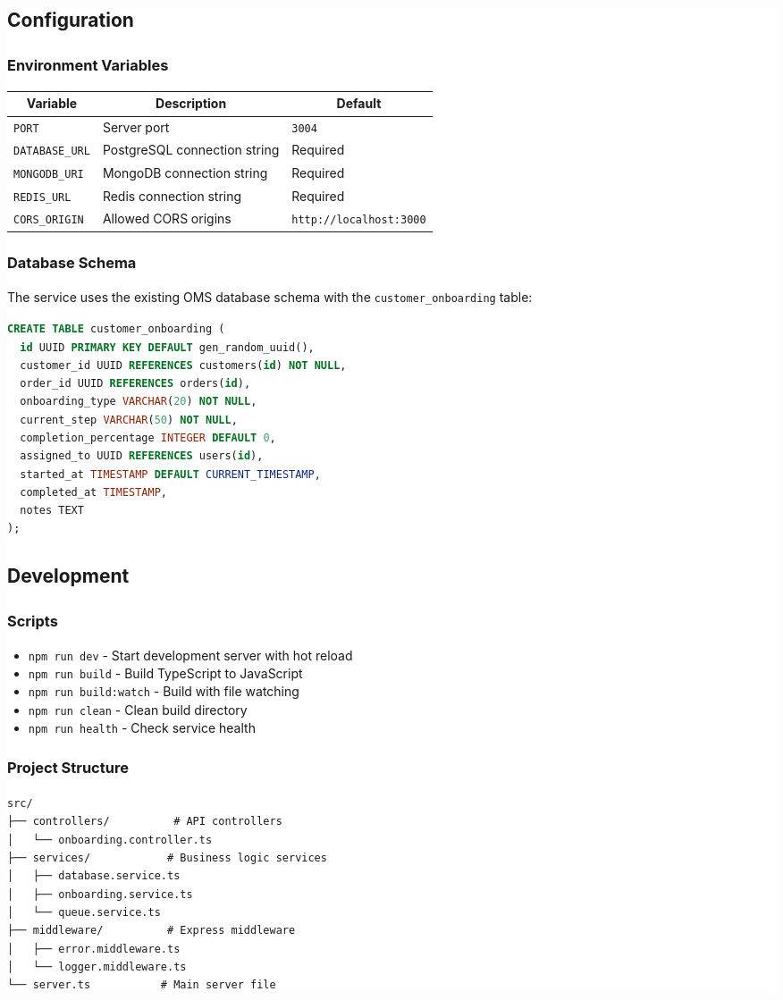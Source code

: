 ## Configuration

### Environment Variables

| Variable | Description | Default |
|----------|-------------|---------|
| `PORT` | Server port | `3004` |
| `DATABASE_URL` | PostgreSQL connection string | Required |
| `MONGODB_URI` | MongoDB connection string | Required |
| `REDIS_URL` | Redis connection string | Required |
| `CORS_ORIGIN` | Allowed CORS origins | `http://localhost:3000` |

### Database Schema

The service uses the existing OMS database schema with the `customer_onboarding` table:

```sql
CREATE TABLE customer_onboarding (
  id UUID PRIMARY KEY DEFAULT gen_random_uuid(),
  customer_id UUID REFERENCES customers(id) NOT NULL,
  order_id UUID REFERENCES orders(id),
  onboarding_type VARCHAR(20) NOT NULL,
  current_step VARCHAR(50) NOT NULL,
  completion_percentage INTEGER DEFAULT 0,
  assigned_to UUID REFERENCES users(id),
  started_at TIMESTAMP DEFAULT CURRENT_TIMESTAMP,
  completed_at TIMESTAMP,
  notes TEXT
);
```

## Development

### Scripts

- `npm run dev` - Start development server with hot reload
- `npm run build` - Build TypeScript to JavaScript
- `npm run build:watch` - Build with file watching
- `npm run clean` - Clean build directory
- `npm run health` - Check service health

### Project Structure

```
src/
├── controllers/          # API controllers
│   └── onboarding.controller.ts
├── services/            # Business logic services
│   ├── database.service.ts
│   ├── onboarding.service.ts
│   └── queue.service.ts
├── middleware/          # Express middleware
│   ├── error.middleware.ts
│   └── logger.middleware.ts
└── server.ts           # Main server file
```
